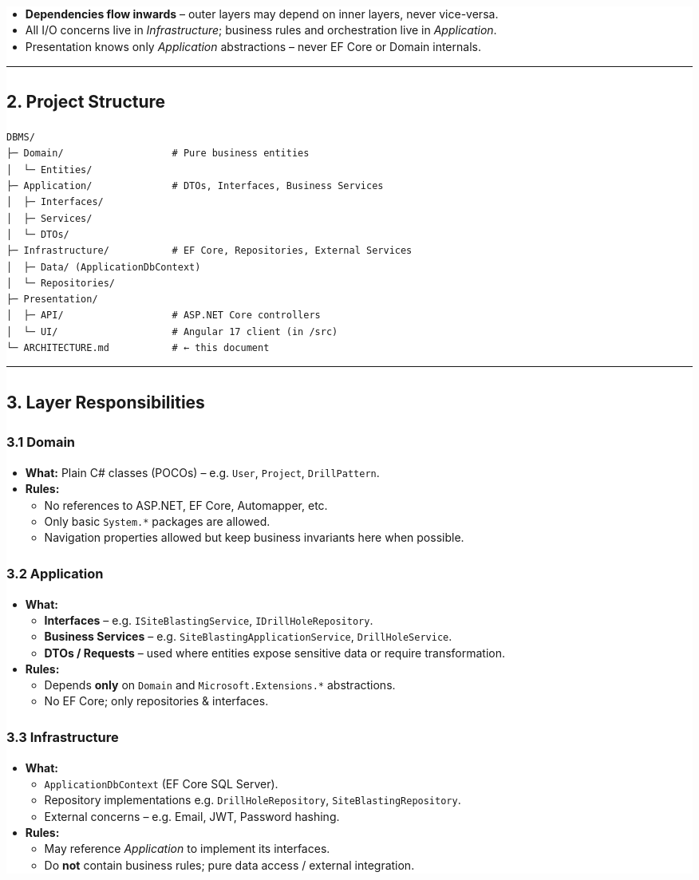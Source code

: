 *  **Dependencies flow inwards** – outer layers may depend on inner layers, never vice-versa.
*  All I/O concerns live in *Infrastructure*; business rules and orchestration live in *Application*.
*  Presentation knows only *Application* abstractions – never EF Core or Domain internals.

---

## 2. Project Structure
```
DBMS/
├─ Domain/                   # Pure business entities
│  └─ Entities/
├─ Application/              # DTOs, Interfaces, Business Services
│  ├─ Interfaces/
│  ├─ Services/
│  └─ DTOs/
├─ Infrastructure/           # EF Core, Repositories, External Services
│  ├─ Data/ (ApplicationDbContext)
│  └─ Repositories/
├─ Presentation/
│  ├─ API/                   # ASP.NET Core controllers
│  └─ UI/                    # Angular 17 client (in /src)
└─ ARCHITECTURE.md           # ← this document
```

---

## 3. Layer Responsibilities
### 3.1 Domain
* **What:** Plain C# classes (POCOs) – e.g. `User`, `Project`, `DrillPattern`.
* **Rules:**
  * No references to ASP.NET, EF Core, Automapper, etc.
  * Only basic `System.*` packages are allowed.
  * Navigation properties allowed but keep business invariants here when possible.

### 3.2 Application
* **What:**
  * **Interfaces** – e.g. `ISiteBlastingService`, `IDrillHoleRepository`.
  * **Business Services** – e.g. `SiteBlastingApplicationService`, `DrillHoleService`.
  * **DTOs / Requests** – used where entities expose sensitive data or require transformation.
* **Rules:**
  * Depends **only** on `Domain` and `Microsoft.Extensions.*` abstractions.
  * No EF Core; only repositories & interfaces.

### 3.3 Infrastructure
* **What:**
  * `ApplicationDbContext` (EF Core SQL Server).
  * Repository implementations e.g. `DrillHoleRepository`, `SiteBlastingRepository`.
  * External concerns – e.g. Email, JWT, Password hashing.
* **Rules:**
  * May reference *Application* to implement its interfaces.
  * Do **not** contain business rules; pure data access / external integration.
